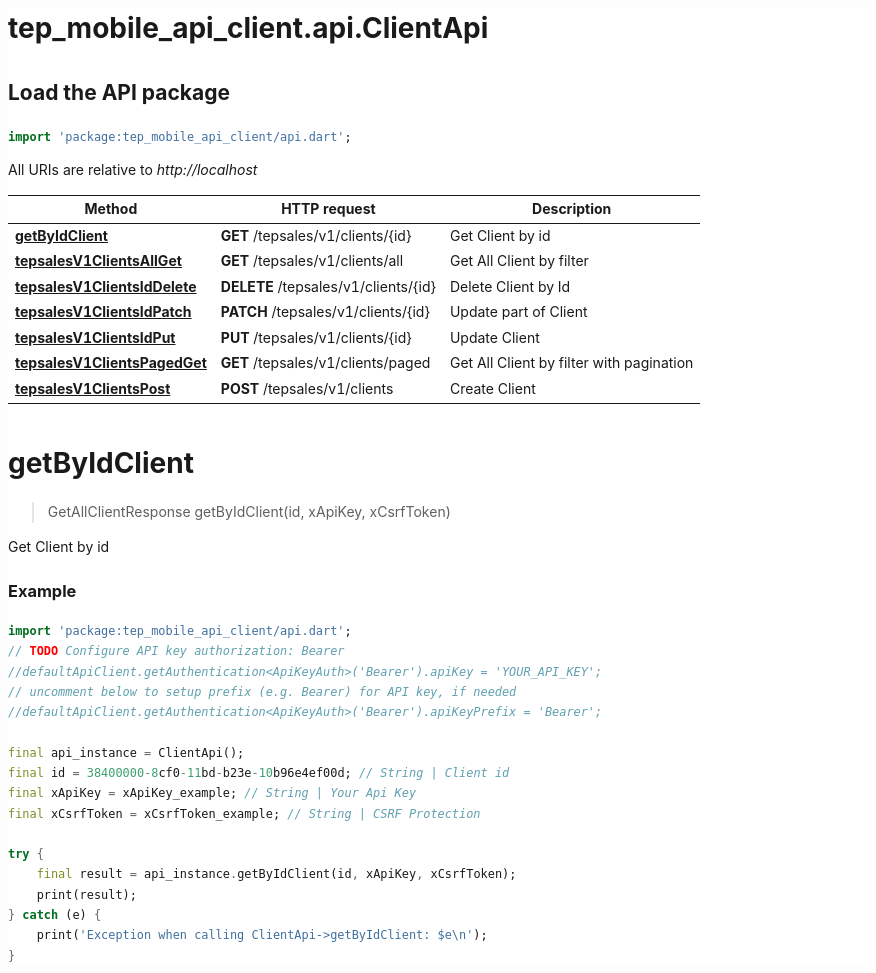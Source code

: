 # tep_mobile_api_client.api.ClientApi

## Load the API package
```dart
import 'package:tep_mobile_api_client/api.dart';
```

All URIs are relative to *http://localhost*

Method | HTTP request | Description
------------- | ------------- | -------------
[**getByIdClient**](ClientApi.md#getbyidclient) | **GET** /tepsales/v1/clients/{id} | Get Client by id
[**tepsalesV1ClientsAllGet**](ClientApi.md#tepsalesv1clientsallget) | **GET** /tepsales/v1/clients/all | Get All Client by filter
[**tepsalesV1ClientsIdDelete**](ClientApi.md#tepsalesv1clientsiddelete) | **DELETE** /tepsales/v1/clients/{id} | Delete Client by Id
[**tepsalesV1ClientsIdPatch**](ClientApi.md#tepsalesv1clientsidpatch) | **PATCH** /tepsales/v1/clients/{id} | Update part of Client
[**tepsalesV1ClientsIdPut**](ClientApi.md#tepsalesv1clientsidput) | **PUT** /tepsales/v1/clients/{id} | Update Client
[**tepsalesV1ClientsPagedGet**](ClientApi.md#tepsalesv1clientspagedget) | **GET** /tepsales/v1/clients/paged | Get All Client by filter with pagination
[**tepsalesV1ClientsPost**](ClientApi.md#tepsalesv1clientspost) | **POST** /tepsales/v1/clients | Create Client


# **getByIdClient**
> GetAllClientResponse getByIdClient(id, xApiKey, xCsrfToken)

Get Client by id

### Example
```dart
import 'package:tep_mobile_api_client/api.dart';
// TODO Configure API key authorization: Bearer
//defaultApiClient.getAuthentication<ApiKeyAuth>('Bearer').apiKey = 'YOUR_API_KEY';
// uncomment below to setup prefix (e.g. Bearer) for API key, if needed
//defaultApiClient.getAuthentication<ApiKeyAuth>('Bearer').apiKeyPrefix = 'Bearer';

final api_instance = ClientApi();
final id = 38400000-8cf0-11bd-b23e-10b96e4ef00d; // String | Client id
final xApiKey = xApiKey_example; // String | Your Api Key
final xCsrfToken = xCsrfToken_example; // String | CSRF Protection

try {
    final result = api_instance.getByIdClient(id, xApiKey, xCsrfToken);
    print(result);
} catch (e) {
    print('Exception when calling ClientApi->getByIdClient: $e\n');
}
```
